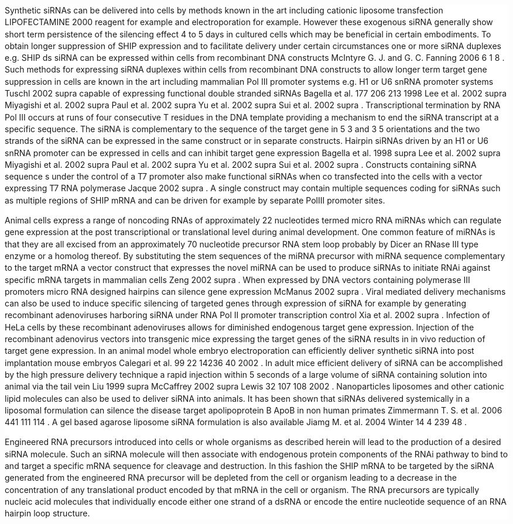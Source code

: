 Synthetic siRNAs can be delivered into cells by methods known in the art including cationic liposome transfection LIPOFECTAMINE 2000 reagent for example and electroporation for example. However these exogenous siRNA generally show short term persistence of the silencing effect 4 to 5 days in cultured cells which may be beneficial in certain embodiments. To obtain longer suppression of SHIP expression and to facilitate delivery under certain circumstances one or more siRNA duplexes e.g. SHIP ds siRNA can be expressed within cells from recombinant DNA constructs McIntyre G. J. and G. C. Fanning 2006 6 1 8 . Such methods for expressing siRNA duplexes within cells from recombinant DNA constructs to allow longer term target gene suppression in cells are known in the art including mammalian Pol III promoter systems e.g. H1 or U6 snRNA promoter systems Tuschl 2002 supra capable of expressing functional double stranded siRNAs Bagella et al. 177 206 213 1998 Lee et al. 2002 supra Miyagishi et al. 2002 supra Paul et al. 2002 supra Yu et al. 2002 supra Sui et al. 2002 supra . Transcriptional termination by RNA Pol III occurs at runs of four consecutive T residues in the DNA template providing a mechanism to end the siRNA transcript at a specific sequence. The siRNA is complementary to the sequence of the target gene in 5 3 and 3 5 orientations and the two strands of the siRNA can be expressed in the same construct or in separate constructs. Hairpin siRNAs driven by an H1 or U6 snRNA promoter can be expressed in cells and can inhibit target gene expression Bagella et al. 1998 supra Lee et al. 2002 supra Miyagishi et al. 2002 supra Paul et al. 2002 supra Yu et al. 2002 supra Sui et al. 2002 supra . Constructs containing siRNA sequence s under the control of a T7 promoter also make functional siRNAs when co transfected into the cells with a vector expressing T7 RNA polymerase Jacque 2002 supra . A single construct may contain multiple sequences coding for siRNAs such as multiple regions of SHIP mRNA and can be driven for example by separate PolIII promoter sites.

Animal cells express a range of noncoding RNAs of approximately 22 nucleotides termed micro RNA miRNAs which can regulate gene expression at the post transcriptional or translational level during animal development. One common feature of miRNAs is that they are all excised from an approximately 70 nucleotide precursor RNA stem loop probably by Dicer an RNase III type enzyme or a homolog thereof. By substituting the stem sequences of the miRNA precursor with miRNA sequence complementary to the target mRNA a vector construct that expresses the novel miRNA can be used to produce siRNAs to initiate RNAi against specific mRNA targets in mammalian cells Zeng 2002 supra . When expressed by DNA vectors containing polymerase III promoters micro RNA designed hairpins can silence gene expression McManus 2002 supra . Viral mediated delivery mechanisms can also be used to induce specific silencing of targeted genes through expression of siRNA for example by generating recombinant adenoviruses harboring siRNA under RNA Pol II promoter transcription control Xia et al. 2002 supra . Infection of HeLa cells by these recombinant adenoviruses allows for diminished endogenous target gene expression. Injection of the recombinant adenovirus vectors into transgenic mice expressing the target genes of the siRNA results in in vivo reduction of target gene expression. In an animal model whole embryo electroporation can efficiently deliver synthetic siRNA into post implantation mouse embryos Calegari et al. 99 22 14236 40 2002 . In adult mice efficient delivery of siRNA can be accomplished by the high pressure delivery technique a rapid injection within 5 seconds of a large volume of siRNA containing solution into animal via the tail vein Liu 1999 supra McCaffrey 2002 supra Lewis 32 107 108 2002 . Nanoparticles liposomes and other cationic lipid molecules can also be used to deliver siRNA into animals. It has been shown that siRNAs delivered systemically in a liposomal formulation can silence the disease target apolipoprotein B ApoB in non human primates Zimmermann T. S. et al. 2006 441 111 114 . A gel based agarose liposome siRNA formulation is also available Jiamg M. et al. 2004 Winter 14 4 239 48 .

Engineered RNA precursors introduced into cells or whole organisms as described herein will lead to the production of a desired siRNA molecule. Such an siRNA molecule will then associate with endogenous protein components of the RNAi pathway to bind to and target a specific mRNA sequence for cleavage and destruction. In this fashion the SHIP mRNA to be targeted by the siRNA generated from the engineered RNA precursor will be depleted from the cell or organism leading to a decrease in the concentration of any translational product encoded by that mRNA in the cell or organism. The RNA precursors are typically nucleic acid molecules that individually encode either one strand of a dsRNA or encode the entire nucleotide sequence of an RNA hairpin loop structure.
